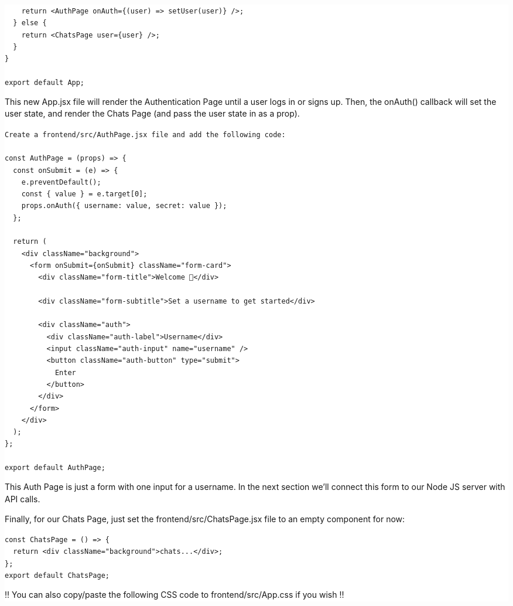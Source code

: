 ```
    return <AuthPage onAuth={(user) => setUser(user)} />;
  } else {
    return <ChatsPage user={user} />;
  }
}

export default App;
```
This new App.jsx file will render the Authentication Page until a user logs in or signs up. Then, the onAuth() callback will set the user state, and render the Chats Page (and pass the user state in as a prop).
```
Create a frontend/src/AuthPage.jsx file and add the following code:

const AuthPage = (props) => {
  const onSubmit = (e) => {
    e.preventDefault();
    const { value } = e.target[0];
    props.onAuth({ username: value, secret: value });
  };

  return (
    <div className="background">
      <form onSubmit={onSubmit} className="form-card">
        <div className="form-title">Welcome 👋</div>

        <div className="form-subtitle">Set a username to get started</div>

        <div className="auth">
          <div className="auth-label">Username</div>
          <input className="auth-input" name="username" />
          <button className="auth-button" type="submit">
            Enter
          </button>
        </div>
      </form>
    </div>
  );
};

export default AuthPage;
```
This Auth Page is just a form with one input for a username. In the next section we’ll connect this form to our Node JS server with API calls.

Finally, for our Chats Page, just set the frontend/src/ChatsPage.jsx file to an empty component for now:

```
const ChatsPage = () => {
  return <div className="background">chats...</div>;
};
export default ChatsPage;
```
‼️ You can also copy/paste the following CSS code to frontend/src/App.css if you wish ‼️
